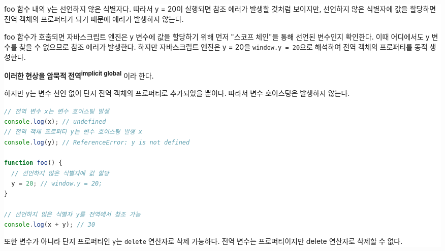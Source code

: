 foo 함수 내의 y는 선언하지 않은 식별자다. 따라서 y = 20이 실행되면 참조 에러가 발생할 것처럼 보이지만, 선언하지 않은 식별자에 값을 할당하면 전역 객체의 프로퍼티가 되기 때문에 에러가 발생하지 않는다.

foo 함수가 호출되면 자바스크립트 엔진은 y 변수에 값을 할당하기 위해 먼저 "스코프 체인"을 통해 선언된 변수인지 확인한다. 이때 어디에서도 y 변수를 찾을 수 없으므로 참조 에러가 발생한다. 하지만 자바스크립트 엔진은 y = 20을 `window.y = 20`으로 해석하여 전역 객체의 프로퍼티를 동적 생성한다.

**이러한 현상을 암묵적 전역<sup>implicit global</sup>** 이라 한다.

하지만 y는 변수 선언 없이 단지 전역 객체의 프로퍼티로 추가되었을 뿐이다. 따라서 변수 호이스팅은 발생하지 않는다.

```javascript
// 전역 변수 x는 변수 호이스팅 발생
console.log(x); // undefined
// 전역 객체 프로퍼티 y는 변수 호이스팅 발생 x
console.log(y); // ReferenceError: y is not defined

function foo() {
  // 선언하지 않은 식별자에 값 할당
  y = 20; // window.y = 20;
}

// 선언하지 않은 식별자 y를 전역에서 참조 가능
console.log(x + y); // 30
```

또한 변수가 아니라 단지 프로퍼티인 `y`는 `delete` 연산자로 삭제 가능하다. 전역 변수는 프로퍼티이지만 delete 연산자로 삭제할 수 없다.
